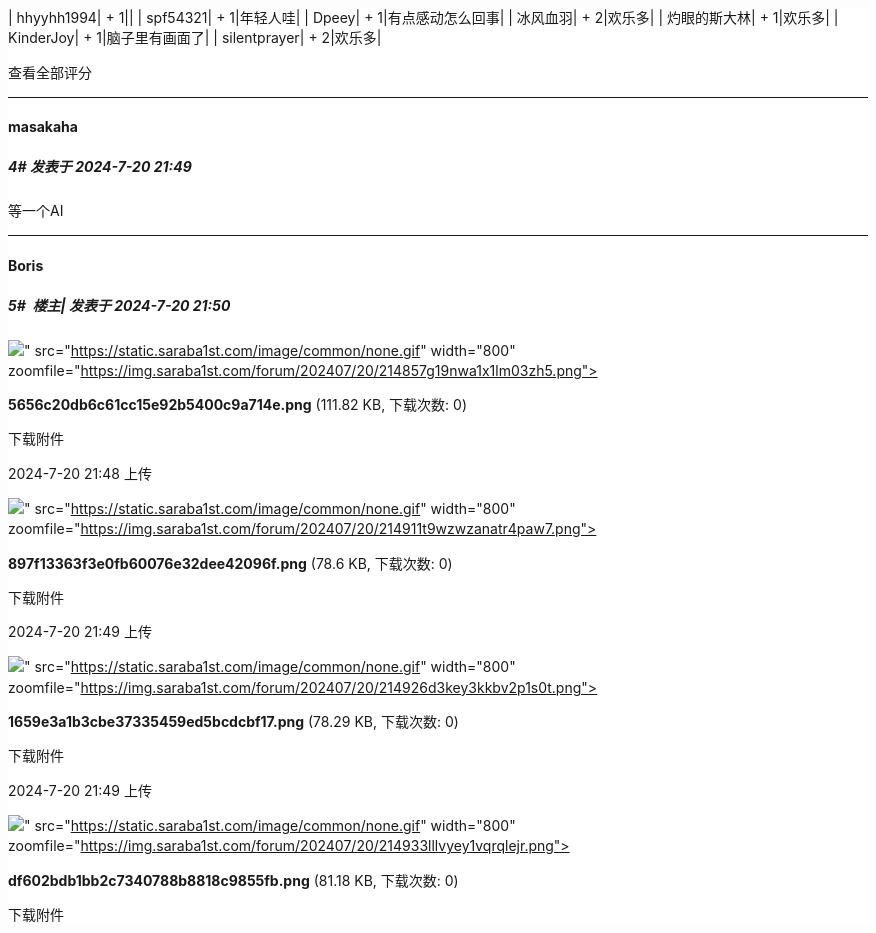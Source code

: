 | hhyyhh1994| + 1||
| spf54321| + 1|年轻人哇|
| Dpeey| + 1|有点感动怎么回事|
| 冰风血羽| + 2|欢乐多|
| 灼眼的斯大林| + 1|欢乐多|
| KinderJoy| + 1|脑子里有画面了|
| silentprayer| + 2|欢乐多|

查看全部评分

*****

####  masakaha  
##### 4#       发表于 2024-7-20 21:49

等一个AI

*****

####  Boris  
##### 5#         楼主| 发表于 2024-7-20 21:50

<img src="https://img.saraba1st.com/forum/202407/20/214857g19nwa1x1lm03zh5.png" referrerpolicy="no-referrer">" src="https://static.saraba1st.com/image/common/none.gif" width="800" zoomfile="https://img.saraba1st.com/forum/202407/20/214857g19nwa1x1lm03zh5.png">

<strong>5656c20db6c61cc15e92b5400c9a714e.png</strong> (111.82 KB, 下载次数: 0)

下载附件

2024-7-20 21:48 上传

<img src="https://img.saraba1st.com/forum/202407/20/214911t9wzwzanatr4paw7.png" referrerpolicy="no-referrer">" src="https://static.saraba1st.com/image/common/none.gif" width="800" zoomfile="https://img.saraba1st.com/forum/202407/20/214911t9wzwzanatr4paw7.png">

<strong>897f13363f3e0fb60076e32dee42096f.png</strong> (78.6 KB, 下载次数: 0)

下载附件

2024-7-20 21:49 上传

<img src="https://img.saraba1st.com/forum/202407/20/214926d3key3kkbv2p1s0t.png" referrerpolicy="no-referrer">" src="https://static.saraba1st.com/image/common/none.gif" width="800" zoomfile="https://img.saraba1st.com/forum/202407/20/214926d3key3kkbv2p1s0t.png">

<strong>1659e3a1b3cbe37335459ed5bcdcbf17.png</strong> (78.29 KB, 下载次数: 0)

下载附件

2024-7-20 21:49 上传

<img src="https://img.saraba1st.com/forum/202407/20/214933lllvyey1vqrqlejr.png" referrerpolicy="no-referrer">" src="https://static.saraba1st.com/image/common/none.gif" width="800" zoomfile="https://img.saraba1st.com/forum/202407/20/214933lllvyey1vqrqlejr.png">

<strong>df602bdb1bb2c7340788b8818c9855fb.png</strong> (81.18 KB, 下载次数: 0)

下载附件
